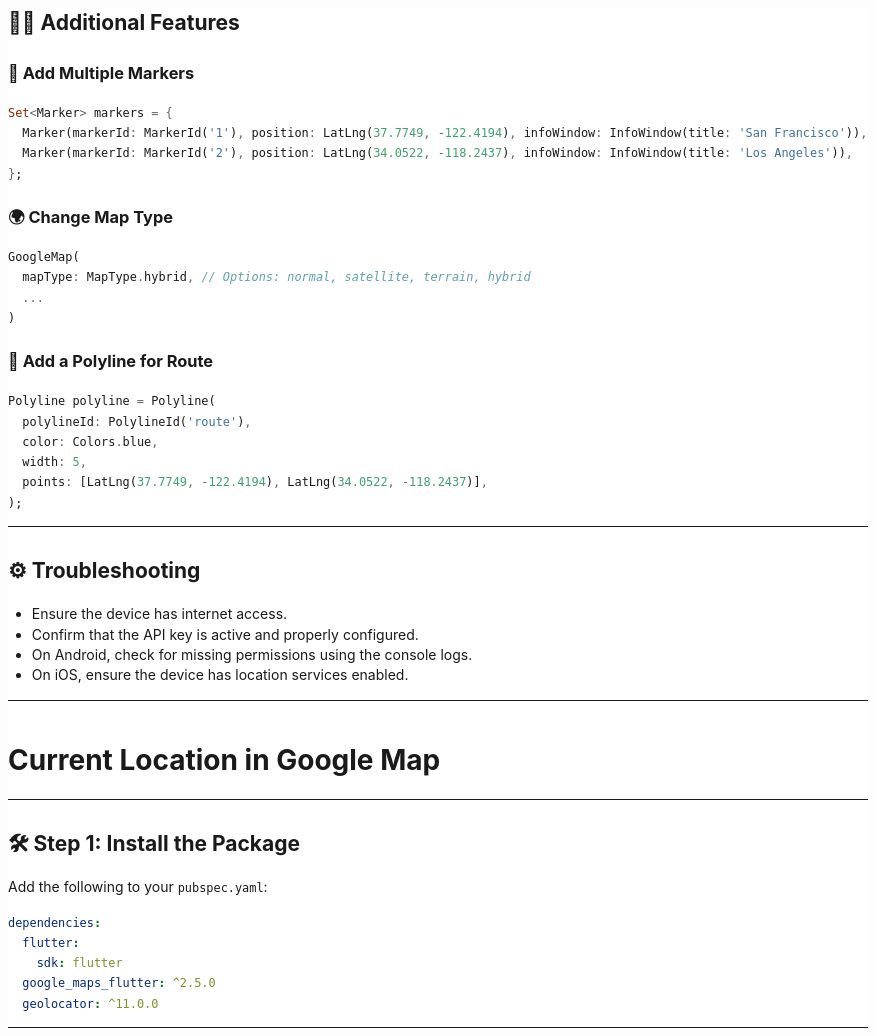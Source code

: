 
## 🧑‍💻 Additional Features

### 📍 **Add Multiple Markers**
```dart
Set<Marker> markers = {
  Marker(markerId: MarkerId('1'), position: LatLng(37.7749, -122.4194), infoWindow: InfoWindow(title: 'San Francisco')),
  Marker(markerId: MarkerId('2'), position: LatLng(34.0522, -118.2437), infoWindow: InfoWindow(title: 'Los Angeles')),
};
```

### 🌍 **Change Map Type**
```dart
GoogleMap(
  mapType: MapType.hybrid, // Options: normal, satellite, terrain, hybrid
  ...
)
```

### 🚗 **Add a Polyline for Route**
```dart
Polyline polyline = Polyline(
  polylineId: PolylineId('route'),
  color: Colors.blue,
  width: 5,
  points: [LatLng(37.7749, -122.4194), LatLng(34.0522, -118.2437)],
);
```

---

## ⚙️ Troubleshooting
- Ensure the device has internet access.
- Confirm that the API key is active and properly configured.
- On Android, check for missing permissions using the console logs.
- On iOS, ensure the device has location services enabled.

---

# Current Location in Google Map

---

## 🛠️ Step 1: Install the Package
Add the following to your `pubspec.yaml`:

```yaml
dependencies:
  flutter:
    sdk: flutter
  google_maps_flutter: ^2.5.0
  geolocator: ^11.0.0
```
---

